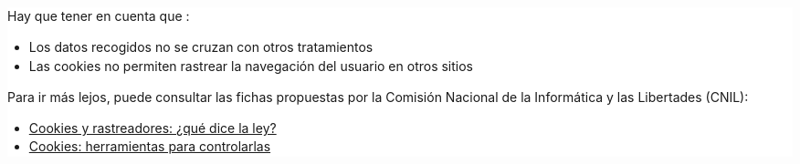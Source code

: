 Hay que tener en cuenta que :

- Los datos recogidos no se cruzan con otros tratamientos
- Las cookies no permiten rastrear la navegación del usuario en otros
  sitios

Para ir más lejos, puede consultar las fichas propuestas por la Comisión
Nacional de la Informática y las Libertades (CNIL):

- [Cookies y rastreadores: ¿qué dice la
  ley?](https://www.cnil.fr/fr/cookies-traceurs-que-dit-la-loi)
- [Cookies: herramientas para
  controlarlas](https://www.cnil.fr/fr/cookies-les-outils-pour-les-maitriser)
